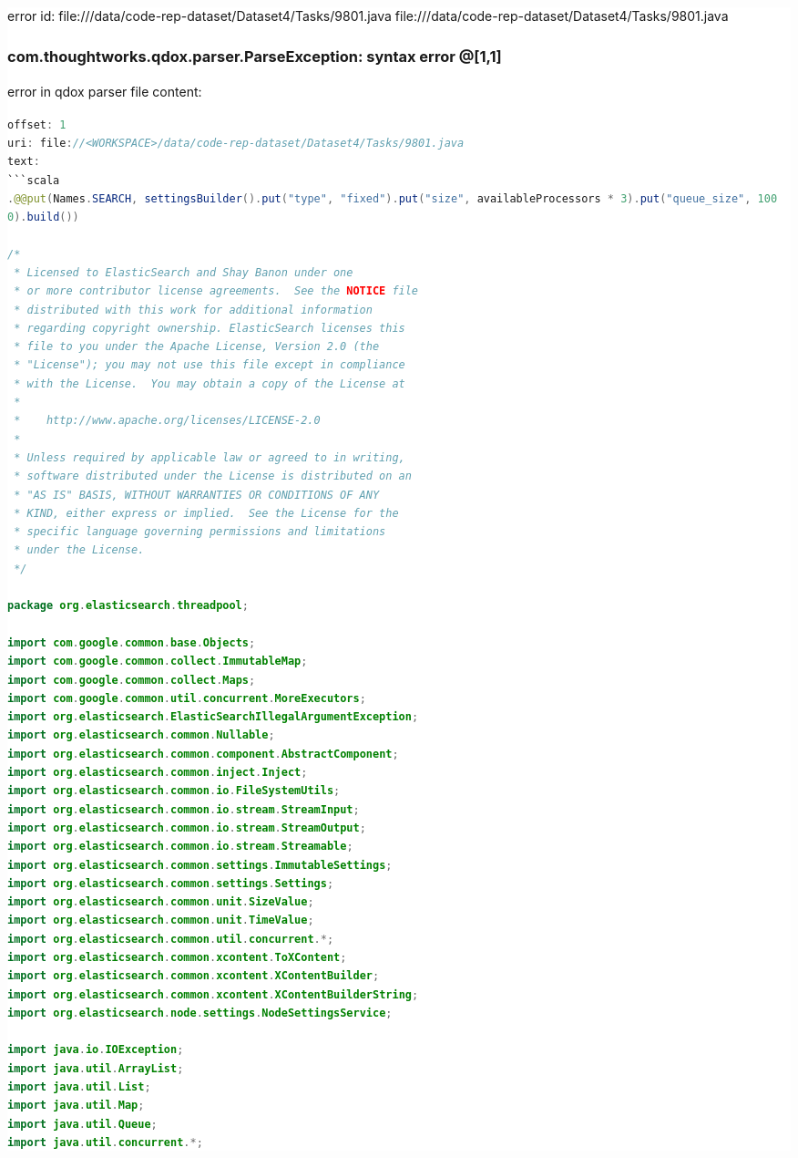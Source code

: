 error id: file://<WORKSPACE>/data/code-rep-dataset/Dataset4/Tasks/9801.java
file://<WORKSPACE>/data/code-rep-dataset/Dataset4/Tasks/9801.java
### com.thoughtworks.qdox.parser.ParseException: syntax error @[1,1]

error in qdox parser
file content:
```java
offset: 1
uri: file://<WORKSPACE>/data/code-rep-dataset/Dataset4/Tasks/9801.java
text:
```scala
.@@put(Names.SEARCH, settingsBuilder().put("type", "fixed").put("size", availableProcessors * 3).put("queue_size", 1000).build())

/*
 * Licensed to ElasticSearch and Shay Banon under one
 * or more contributor license agreements.  See the NOTICE file
 * distributed with this work for additional information
 * regarding copyright ownership. ElasticSearch licenses this
 * file to you under the Apache License, Version 2.0 (the
 * "License"); you may not use this file except in compliance
 * with the License.  You may obtain a copy of the License at
 *
 *    http://www.apache.org/licenses/LICENSE-2.0
 *
 * Unless required by applicable law or agreed to in writing,
 * software distributed under the License is distributed on an
 * "AS IS" BASIS, WITHOUT WARRANTIES OR CONDITIONS OF ANY
 * KIND, either express or implied.  See the License for the
 * specific language governing permissions and limitations
 * under the License.
 */

package org.elasticsearch.threadpool;

import com.google.common.base.Objects;
import com.google.common.collect.ImmutableMap;
import com.google.common.collect.Maps;
import com.google.common.util.concurrent.MoreExecutors;
import org.elasticsearch.ElasticSearchIllegalArgumentException;
import org.elasticsearch.common.Nullable;
import org.elasticsearch.common.component.AbstractComponent;
import org.elasticsearch.common.inject.Inject;
import org.elasticsearch.common.io.FileSystemUtils;
import org.elasticsearch.common.io.stream.StreamInput;
import org.elasticsearch.common.io.stream.StreamOutput;
import org.elasticsearch.common.io.stream.Streamable;
import org.elasticsearch.common.settings.ImmutableSettings;
import org.elasticsearch.common.settings.Settings;
import org.elasticsearch.common.unit.SizeValue;
import org.elasticsearch.common.unit.TimeValue;
import org.elasticsearch.common.util.concurrent.*;
import org.elasticsearch.common.xcontent.ToXContent;
import org.elasticsearch.common.xcontent.XContentBuilder;
import org.elasticsearch.common.xcontent.XContentBuilderString;
import org.elasticsearch.node.settings.NodeSettingsService;

import java.io.IOException;
import java.util.ArrayList;
import java.util.List;
import java.util.Map;
import java.util.Queue;
import java.util.concurrent.*;
```